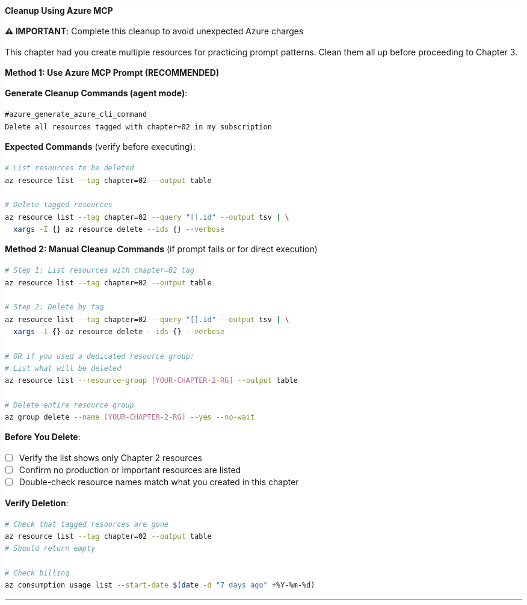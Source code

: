 
**Cleanup Using Azure MCP**

**⚠️ IMPORTANT**: Complete this cleanup to avoid unexpected Azure charges

This chapter had you create multiple resources for practicing prompt patterns. Clean them all up before proceeding to Chapter 3.

**Method 1: Use Azure MCP Prompt (RECOMMENDED)**

**Generate Cleanup Commands (agent mode)**:
```
#azure_generate_azure_cli_command
Delete all resources tagged with chapter=02 in my subscription
```

**Expected Commands** (verify before executing):
```bash
# List resources to be deleted
az resource list --tag chapter=02 --output table

# Delete tagged resources
az resource list --tag chapter=02 --query "[].id" --output tsv | \
  xargs -I {} az resource delete --ids {} --verbose
```

**Method 2: Manual Cleanup Commands** (if prompt fails or for direct execution)

```bash
# Step 1: List resources with chapter=02 tag
az resource list --tag chapter=02 --output table

# Step 2: Delete by tag
az resource list --tag chapter=02 --query "[].id" --output tsv | \
  xargs -I {} az resource delete --ids {} --verbose

# OR if you used a dedicated resource group:
# List what will be deleted
az resource list --resource-group [YOUR-CHAPTER-2-RG] --output table

# Delete entire resource group
az group delete --name [YOUR-CHAPTER-2-RG] --yes --no-wait
```

**Before You Delete**:
- [ ] Verify the list shows only Chapter 2 resources
- [ ] Confirm no production or important resources are listed
- [ ] Double-check resource names match what you created in this chapter

**Verify Deletion**:
```bash
# Check that tagged resources are gone
az resource list --tag chapter=02 --output table
# Should return empty

# Check billing
az consumption usage list --start-date $(date -d "7 days ago" +%Y-%m-%d)
```

---